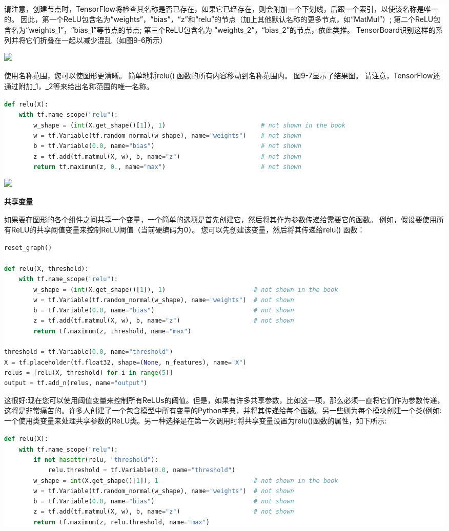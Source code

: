 请注意，创建节点时，TensorFlow将检查其名称是否已存在，如果它已经存在，则会附加一个下划线，后跟一个索引，以使该名称是唯一的。 因此，第一个ReLU包含名为“weights”，“bias”，“z”和“relu”的节点（加上其他默认名称的更多节点，如“MatMul”）; 第二个ReLU包含名为“weights_1”，“bias_1”等节点的节点; 第三个ReLU包含名为 “weights_2”，“bias_2”的节点，依此类推。 TensorBoard识别这样的系列并将它们折叠在一起以减少混乱（如图9-6所示）

![](https://img-blog.csdn.net/20171031192058433?watermark/2/text/aHR0cDovL2Jsb2cuY3Nkbi5uZXQvYWtvbl93YW5nX2hrYnU=/font/5a6L5L2T/fontsize/400/fill/I0JBQkFCMA==/dissolve/70/gravity/Center)

使用名称范围，您可以使图形更清晰。 简单地将relu() 函数的所有内容移动到名称范围内。 图9-7显示了结果图。 请注意，TensorFlow还通过附加_1，_2等来给出名称范围的唯一名称。

```python
def relu(X):
    with tf.name_scope("relu"):
        w_shape = (int(X.get_shape()[1]), 1)                          # not shown in the book
        w = tf.Variable(tf.random_normal(w_shape), name="weights")    # not shown
        b = tf.Variable(0.0, name="bias")                             # not shown
        z = tf.add(tf.matmul(X, w), b, name="z")                      # not shown
        return tf.maximum(z, 0., name="max")                          # not shown
```

![](https://img-blog.csdn.net/20171031192311676?watermark/2/text/aHR0cDovL2Jsb2cuY3Nkbi5uZXQvYWtvbl93YW5nX2hrYnU=/font/5a6L5L2T/fontsize/400/fill/I0JBQkFCMA==/dissolve/70/gravity/Center)

**共享变量**

如果要在图形的各个组件之间共享一个变量，一个简单的选项是首先创建它，然后将其作为参数传递给需要它的函数。 例如，假设要使用所有ReLU的共享阈值变量来控制ReLU阈值（当前硬编码为0）。 您可以先创建该变量，然后将其传递给relu() 函数：

```python
reset_graph()

def relu(X, threshold):
    with tf.name_scope("relu"):
        w_shape = (int(X.get_shape()[1]), 1)                        # not shown in the book
        w = tf.Variable(tf.random_normal(w_shape), name="weights")  # not shown
        b = tf.Variable(0.0, name="bias")                           # not shown
        z = tf.add(tf.matmul(X, w), b, name="z")                    # not shown
        return tf.maximum(z, threshold, name="max")

threshold = tf.Variable(0.0, name="threshold")
X = tf.placeholder(tf.float32, shape=(None, n_features), name="X")
relus = [relu(X, threshold) for i in range(5)]
output = tf.add_n(relus, name="output")
```

这很好:现在您可以使用阈值变量来控制所有ReLUs的阈值。但是，如果有许多共享参数，比如这一项，那么必须一直将它们作为参数传递，这将是非常痛苦的。许多人创建了一个包含模型中所有变量的Python字典，并将其传递给每个函数。另一些则为每个模块创建一个类(例如:一个使用类变量来处理共享参数的ReLU类。另一种选择是在第一次调用时将共享变量设置为relu()函数的属性，如下所示:

```python
def relu(X):
    with tf.name_scope("relu"):
        if not hasattr(relu, "threshold"):
            relu.threshold = tf.Variable(0.0, name="threshold")
        w_shape = int(X.get_shape()[1]), 1                          # not shown in the book
        w = tf.Variable(tf.random_normal(w_shape), name="weights")  # not shown
        b = tf.Variable(0.0, name="bias")                           # not shown
        z = tf.add(tf.matmul(X, w), b, name="z")                    # not shown
        return tf.maximum(z, relu.threshold, name="max")
```
